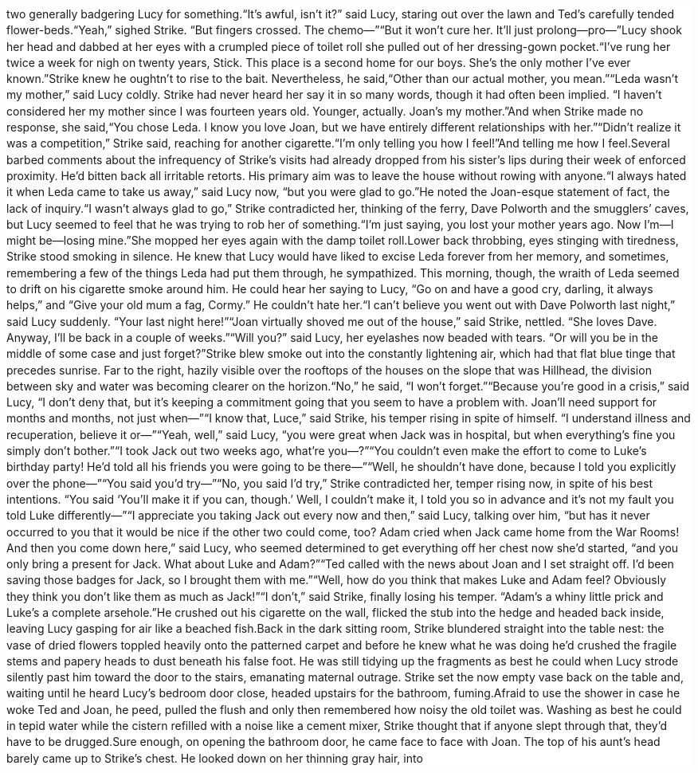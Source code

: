 two generally badgering Lucy for something.“It’s awful, isn’t it?” said Lucy, staring out over the lawn and Ted’s carefully tended flower-beds.“Yeah,” sighed Strike. “But fingers crossed. The chemo—”“But it won’t cure her. It’ll just prolong—pro—”Lucy shook her head and dabbed at her eyes with a crumpled piece of toilet roll she pulled out of her dressing-gown pocket.“I’ve rung her twice a week for nigh on twenty years, Stick. This place is a second home for our boys. She’s the only mother I’ve ever known.”Strike knew he oughtn’t to rise to the bait. Nevertheless, he said,“Other than our actual mother, you mean.”“Leda wasn’t my mother,” said Lucy coldly. Strike had never heard her say it in so many words, though it had often been implied. “I haven’t considered her my mother since I was fourteen years old. Younger, actually. Joan’s my mother.”And when Strike made no response, she said,“You chose Leda. I know you love Joan, but we have entirely different relationships with her.”“Didn’t realize it was a competition,” Strike said, reaching for another cigarette.“I’m only telling you how I feel!”And telling me how I feel.Several barbed comments about the infrequency of Strike’s visits had already dropped from his sister’s lips during their week of enforced proximity. He’d bitten back all irritable retorts. His primary aim was to leave the house without rowing with anyone.“I always hated it when Leda came to take us away,” said Lucy now, “but you were glad to go.”He noted the Joan-esque statement of fact, the lack of inquiry.“I wasn’t always glad to go,” Strike contradicted her, thinking of the ferry, Dave Polworth and the smugglers’ caves, but Lucy seemed to feel that he was trying to rob her of something.“I’m just saying, you lost your mother years ago. Now I’m—I might be—losing mine.”She mopped her eyes again with the damp toilet roll.Lower back throbbing, eyes stinging with tiredness, Strike stood smoking in silence. He knew that Lucy would have liked to excise Leda forever from her memory, and sometimes, remembering a few of the things Leda had put them through, he sympathized. This morning, though, the wraith of Leda seemed to drift on his cigarette smoke around him. He could hear her saying to Lucy, “Go on and have a good cry, darling, it always helps,” and “Give your old mum a fag, Cormy.” He couldn’t hate her.“I can’t believe you went out with Dave Polworth last night,” said Lucy suddenly. “Your last night here!”“Joan virtually shoved me out of the house,” said Strike, nettled. “She loves Dave. Anyway, I’ll be back in a couple of weeks.”“Will you?” said Lucy, her eyelashes now beaded with tears. “Or will you be in the middle of some case and just forget?”Strike blew smoke out into the constantly lightening air, which had that flat blue tinge that precedes sunrise. Far to the right, hazily visible over the rooftops of the houses on the slope that was Hillhead, the division between sky and water was becoming clearer on the horizon.“No,” he said, “I won’t forget.”“Because you’re good in a crisis,” said Lucy, “I don’t deny that, but it’s keeping a commitment going that you seem to have a problem with. Joan’ll need support for months and months, not just when—”“I know that, Luce,” said Strike, his temper rising in spite of himself. “I understand illness and recuperation, believe it or—”“Yeah, well,” said Lucy, “you were great when Jack was in hospital, but when everything’s fine you simply don’t bother.”“I took Jack out two weeks ago, what’re you—?”“You couldn’t even make the effort to come to Luke’s birthday party! He’d told all his friends you were going to be there—”“Well, he shouldn’t have done, because I told you explicitly over the phone—”“You said you’d try—”“No, you said I’d try,” Strike contradicted her, temper rising now, in spite of his best intentions. “You said ‘You’ll make it if you can, though.’ Well, I couldn’t make it, I told you so in advance and it’s not my fault you told Luke differently—”“I appreciate you taking Jack out every now and then,” said Lucy, talking over him, “but has it never occurred to you that it would be nice if the other two could come, too? Adam cried when Jack came home from the War Rooms! And then you come down here,” said Lucy, who seemed determined to get everything off her chest now she’d started, “and you only bring a present for Jack. What about Luke and Adam?”“Ted called with the news about Joan and I set straight off. I’d been saving those badges for Jack, so I brought them with me.”“Well, how do you think that makes Luke and Adam feel? Obviously they think you don’t like them as much as Jack!”“I don’t,” said Strike, finally losing his temper. “Adam’s a whiny little prick and Luke’s a complete arsehole.”He crushed out his cigarette on the wall, flicked the stub into the hedge and headed back inside, leaving Lucy gasping for air like a beached fish.Back in the dark sitting room, Strike blundered straight into the table nest: the vase of dried flowers toppled heavily onto the patterned carpet and before he knew what he was doing he’d crushed the fragile stems and papery heads to dust beneath his false foot. He was still tidying up the fragments as best he could when Lucy strode silently past him toward the door to the stairs, emanating maternal outrage. Strike set the now empty vase back on the table and, waiting until he heard Lucy’s bedroom door close, headed upstairs for the bathroom, fuming.Afraid to use the shower in case he woke Ted and Joan, he peed, pulled the flush and only then remembered how noisy the old toilet was. Washing as best he could in tepid water while the cistern refilled with a noise like a cement mixer, Strike thought that if anyone slept through that, they’d have to be drugged.Sure enough, on opening the bathroom door, he came face to face with Joan. The top of his aunt’s head barely came up to Strike’s chest. He looked down on her thinning gray hair, into
